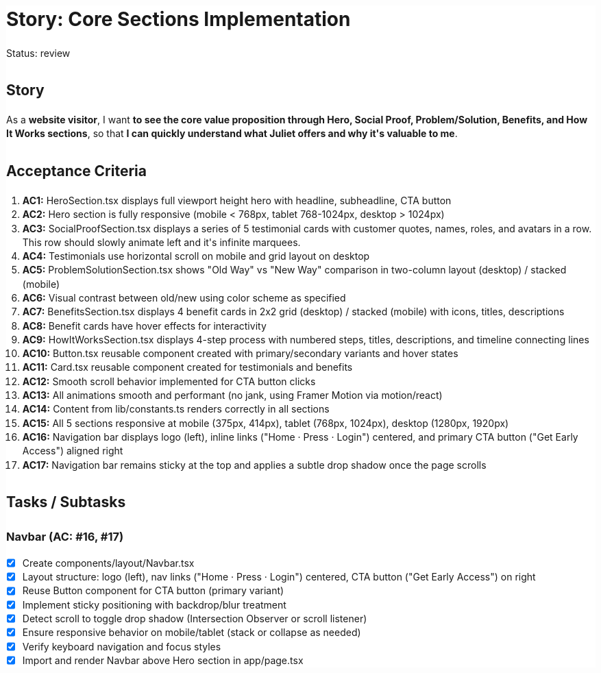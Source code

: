 # Story: Core Sections Implementation

Status: review

## Story

As a **website visitor**,
I want **to see the core value proposition through Hero, Social Proof, Problem/Solution, Benefits, and How It Works sections**,
so that **I can quickly understand what Juliet offers and why it's valuable to me**.

## Acceptance Criteria

1. **AC1:** HeroSection.tsx displays full viewport height hero with headline, subheadline, CTA button
2. **AC2:** Hero section is fully responsive (mobile < 768px, tablet 768-1024px, desktop > 1024px)
3. **AC3:** SocialProofSection.tsx displays a series of 5 testimonial cards with customer quotes, names, roles, and avatars in a row. This row should slowly animate left and it's infinite marquees.
4. **AC4:** Testimonials use horizontal scroll on mobile and grid layout on desktop
5. **AC5:** ProblemSolutionSection.tsx shows "Old Way" vs "New Way" comparison in two-column layout (desktop) / stacked (mobile)
6. **AC6:** Visual contrast between old/new using color scheme as specified
7. **AC7:** BenefitsSection.tsx displays 4 benefit cards in 2x2 grid (desktop) / stacked (mobile) with icons, titles, descriptions
8. **AC8:** Benefit cards have hover effects for interactivity
9. **AC9:** HowItWorksSection.tsx displays 4-step process with numbered steps, titles, descriptions, and timeline connecting lines
10. **AC10:** Button.tsx reusable component created with primary/secondary variants and hover states
11. **AC11:** Card.tsx reusable component created for testimonials and benefits
12. **AC12:** Smooth scroll behavior implemented for CTA button clicks
13. **AC13:** All animations smooth and performant (no jank, using Framer Motion via motion/react)
14. **AC14:** Content from lib/constants.ts renders correctly in all sections
15. **AC15:** All 5 sections responsive at mobile (375px, 414px), tablet (768px, 1024px), desktop (1280px, 1920px)
16. **AC16:** Navigation bar displays logo (left), inline links ("Home · Press · Login") centered, and primary CTA button ("Get Early Access") aligned right
17. **AC17:** Navigation bar remains sticky at the top and applies a subtle drop shadow once the page scrolls

## Tasks / Subtasks

### Navbar (AC: #16, #17)

- [x] Create components/layout/Navbar.tsx
- [x] Layout structure: logo (left), nav links ("Home · Press · Login") centered, CTA button ("Get Early Access") on right
- [x] Reuse Button component for CTA button (primary variant)
- [x] Implement sticky positioning with backdrop/blur treatment
- [x] Detect scroll to toggle drop shadow (Intersection Observer or scroll listener)
- [x] Ensure responsive behavior on mobile/tablet (stack or collapse as needed)
- [x] Verify keyboard navigation and focus styles
- [x] Import and render Navbar above Hero section in app/page.tsx
